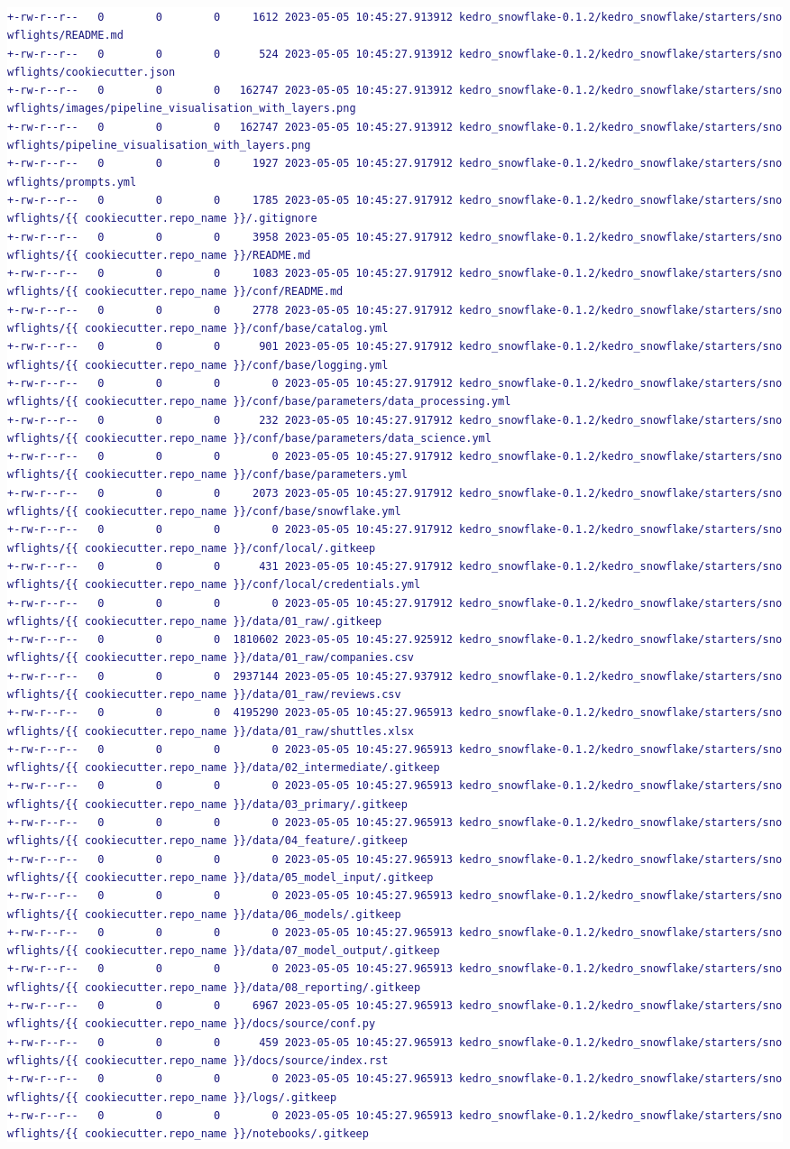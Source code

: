 ```diff
+-rw-r--r--   0        0        0     1612 2023-05-05 10:45:27.913912 kedro_snowflake-0.1.2/kedro_snowflake/starters/snowflights/README.md
+-rw-r--r--   0        0        0      524 2023-05-05 10:45:27.913912 kedro_snowflake-0.1.2/kedro_snowflake/starters/snowflights/cookiecutter.json
+-rw-r--r--   0        0        0   162747 2023-05-05 10:45:27.913912 kedro_snowflake-0.1.2/kedro_snowflake/starters/snowflights/images/pipeline_visualisation_with_layers.png
+-rw-r--r--   0        0        0   162747 2023-05-05 10:45:27.913912 kedro_snowflake-0.1.2/kedro_snowflake/starters/snowflights/pipeline_visualisation_with_layers.png
+-rw-r--r--   0        0        0     1927 2023-05-05 10:45:27.917912 kedro_snowflake-0.1.2/kedro_snowflake/starters/snowflights/prompts.yml
+-rw-r--r--   0        0        0     1785 2023-05-05 10:45:27.917912 kedro_snowflake-0.1.2/kedro_snowflake/starters/snowflights/{{ cookiecutter.repo_name }}/.gitignore
+-rw-r--r--   0        0        0     3958 2023-05-05 10:45:27.917912 kedro_snowflake-0.1.2/kedro_snowflake/starters/snowflights/{{ cookiecutter.repo_name }}/README.md
+-rw-r--r--   0        0        0     1083 2023-05-05 10:45:27.917912 kedro_snowflake-0.1.2/kedro_snowflake/starters/snowflights/{{ cookiecutter.repo_name }}/conf/README.md
+-rw-r--r--   0        0        0     2778 2023-05-05 10:45:27.917912 kedro_snowflake-0.1.2/kedro_snowflake/starters/snowflights/{{ cookiecutter.repo_name }}/conf/base/catalog.yml
+-rw-r--r--   0        0        0      901 2023-05-05 10:45:27.917912 kedro_snowflake-0.1.2/kedro_snowflake/starters/snowflights/{{ cookiecutter.repo_name }}/conf/base/logging.yml
+-rw-r--r--   0        0        0        0 2023-05-05 10:45:27.917912 kedro_snowflake-0.1.2/kedro_snowflake/starters/snowflights/{{ cookiecutter.repo_name }}/conf/base/parameters/data_processing.yml
+-rw-r--r--   0        0        0      232 2023-05-05 10:45:27.917912 kedro_snowflake-0.1.2/kedro_snowflake/starters/snowflights/{{ cookiecutter.repo_name }}/conf/base/parameters/data_science.yml
+-rw-r--r--   0        0        0        0 2023-05-05 10:45:27.917912 kedro_snowflake-0.1.2/kedro_snowflake/starters/snowflights/{{ cookiecutter.repo_name }}/conf/base/parameters.yml
+-rw-r--r--   0        0        0     2073 2023-05-05 10:45:27.917912 kedro_snowflake-0.1.2/kedro_snowflake/starters/snowflights/{{ cookiecutter.repo_name }}/conf/base/snowflake.yml
+-rw-r--r--   0        0        0        0 2023-05-05 10:45:27.917912 kedro_snowflake-0.1.2/kedro_snowflake/starters/snowflights/{{ cookiecutter.repo_name }}/conf/local/.gitkeep
+-rw-r--r--   0        0        0      431 2023-05-05 10:45:27.917912 kedro_snowflake-0.1.2/kedro_snowflake/starters/snowflights/{{ cookiecutter.repo_name }}/conf/local/credentials.yml
+-rw-r--r--   0        0        0        0 2023-05-05 10:45:27.917912 kedro_snowflake-0.1.2/kedro_snowflake/starters/snowflights/{{ cookiecutter.repo_name }}/data/01_raw/.gitkeep
+-rw-r--r--   0        0        0  1810602 2023-05-05 10:45:27.925912 kedro_snowflake-0.1.2/kedro_snowflake/starters/snowflights/{{ cookiecutter.repo_name }}/data/01_raw/companies.csv
+-rw-r--r--   0        0        0  2937144 2023-05-05 10:45:27.937912 kedro_snowflake-0.1.2/kedro_snowflake/starters/snowflights/{{ cookiecutter.repo_name }}/data/01_raw/reviews.csv
+-rw-r--r--   0        0        0  4195290 2023-05-05 10:45:27.965913 kedro_snowflake-0.1.2/kedro_snowflake/starters/snowflights/{{ cookiecutter.repo_name }}/data/01_raw/shuttles.xlsx
+-rw-r--r--   0        0        0        0 2023-05-05 10:45:27.965913 kedro_snowflake-0.1.2/kedro_snowflake/starters/snowflights/{{ cookiecutter.repo_name }}/data/02_intermediate/.gitkeep
+-rw-r--r--   0        0        0        0 2023-05-05 10:45:27.965913 kedro_snowflake-0.1.2/kedro_snowflake/starters/snowflights/{{ cookiecutter.repo_name }}/data/03_primary/.gitkeep
+-rw-r--r--   0        0        0        0 2023-05-05 10:45:27.965913 kedro_snowflake-0.1.2/kedro_snowflake/starters/snowflights/{{ cookiecutter.repo_name }}/data/04_feature/.gitkeep
+-rw-r--r--   0        0        0        0 2023-05-05 10:45:27.965913 kedro_snowflake-0.1.2/kedro_snowflake/starters/snowflights/{{ cookiecutter.repo_name }}/data/05_model_input/.gitkeep
+-rw-r--r--   0        0        0        0 2023-05-05 10:45:27.965913 kedro_snowflake-0.1.2/kedro_snowflake/starters/snowflights/{{ cookiecutter.repo_name }}/data/06_models/.gitkeep
+-rw-r--r--   0        0        0        0 2023-05-05 10:45:27.965913 kedro_snowflake-0.1.2/kedro_snowflake/starters/snowflights/{{ cookiecutter.repo_name }}/data/07_model_output/.gitkeep
+-rw-r--r--   0        0        0        0 2023-05-05 10:45:27.965913 kedro_snowflake-0.1.2/kedro_snowflake/starters/snowflights/{{ cookiecutter.repo_name }}/data/08_reporting/.gitkeep
+-rw-r--r--   0        0        0     6967 2023-05-05 10:45:27.965913 kedro_snowflake-0.1.2/kedro_snowflake/starters/snowflights/{{ cookiecutter.repo_name }}/docs/source/conf.py
+-rw-r--r--   0        0        0      459 2023-05-05 10:45:27.965913 kedro_snowflake-0.1.2/kedro_snowflake/starters/snowflights/{{ cookiecutter.repo_name }}/docs/source/index.rst
+-rw-r--r--   0        0        0        0 2023-05-05 10:45:27.965913 kedro_snowflake-0.1.2/kedro_snowflake/starters/snowflights/{{ cookiecutter.repo_name }}/logs/.gitkeep
+-rw-r--r--   0        0        0        0 2023-05-05 10:45:27.965913 kedro_snowflake-0.1.2/kedro_snowflake/starters/snowflights/{{ cookiecutter.repo_name }}/notebooks/.gitkeep
```